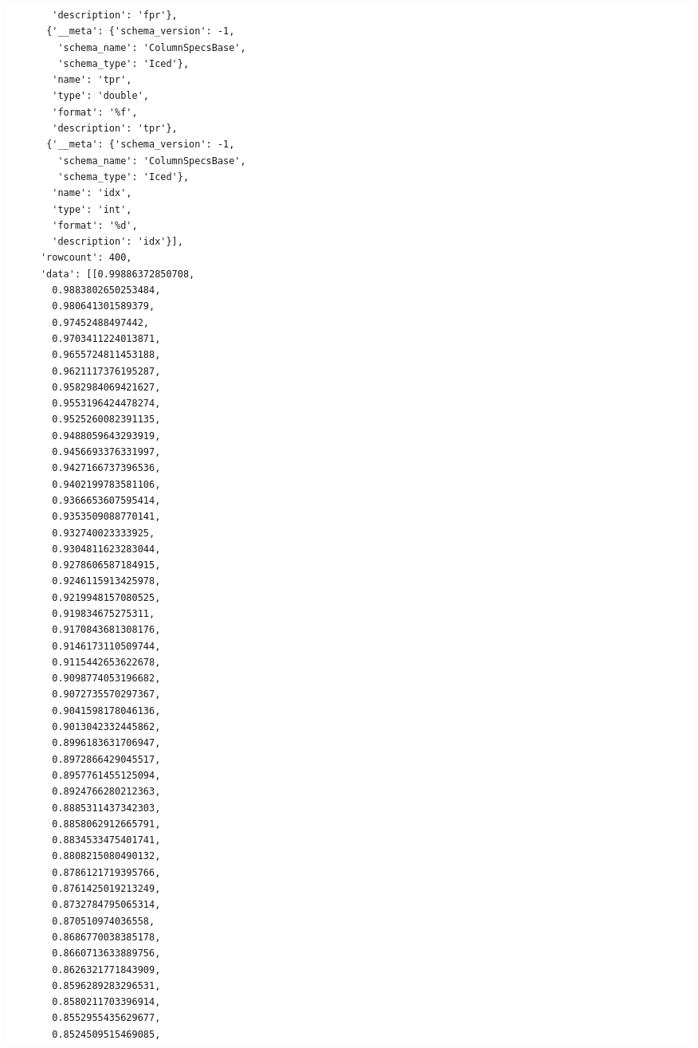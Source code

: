             'description': 'fpr'},
           {'__meta': {'schema_version': -1,
             'schema_name': 'ColumnSpecsBase',
             'schema_type': 'Iced'},
            'name': 'tpr',
            'type': 'double',
            'format': '%f',
            'description': 'tpr'},
           {'__meta': {'schema_version': -1,
             'schema_name': 'ColumnSpecsBase',
             'schema_type': 'Iced'},
            'name': 'idx',
            'type': 'int',
            'format': '%d',
            'description': 'idx'}],
          'rowcount': 400,
          'data': [[0.99886372850708,
            0.9883802650253484,
            0.980641301589379,
            0.97452488497442,
            0.9703411224013871,
            0.9655724811453188,
            0.9621117376195287,
            0.9582984069421627,
            0.9553196424478274,
            0.9525260082391135,
            0.9488059643293919,
            0.9456693376331997,
            0.9427166737396536,
            0.9402199783581106,
            0.9366653607595414,
            0.9353509088770141,
            0.932740023333925,
            0.9304811623283044,
            0.9278606587184915,
            0.9246115913425978,
            0.9219948157080525,
            0.919834675275311,
            0.9170843681308176,
            0.9146173110509744,
            0.9115442653622678,
            0.9098774053196682,
            0.9072735570297367,
            0.9041598178046136,
            0.9013042332445862,
            0.8996183631706947,
            0.8972866429045517,
            0.8957761455125094,
            0.8924766280212363,
            0.8885311437342303,
            0.8858062912665791,
            0.8834533475401741,
            0.8808215080490132,
            0.8786121719395766,
            0.8761425019213249,
            0.8732784795065314,
            0.870510974036558,
            0.8686770038385178,
            0.8660713633889756,
            0.8626321771843909,
            0.8596289283296531,
            0.8580211703396914,
            0.8552955435629677,
            0.8524509515469085,